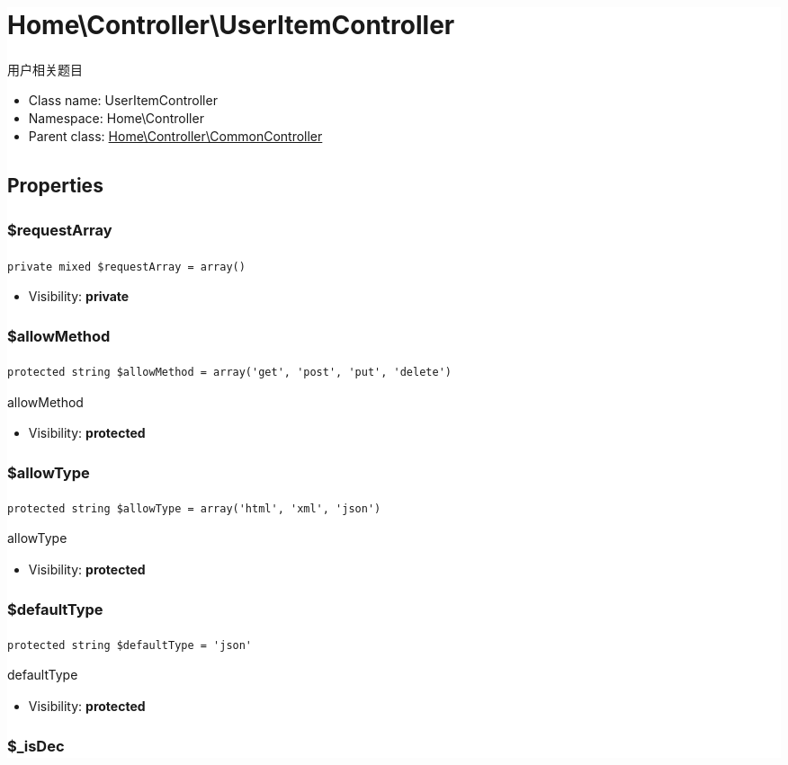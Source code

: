 Home\Controller\UserItemController
===============

用户相关题目




* Class name: UserItemController
* Namespace: Home\Controller
* Parent class: [Home\Controller\CommonController](Home-Controller-CommonController.md)





Properties
----------


### $requestArray

    private mixed $requestArray = array()





* Visibility: **private**


### $allowMethod

    protected string $allowMethod = array('get', 'post', 'put', 'delete')

allowMethod



* Visibility: **protected**


### $allowType

    protected string $allowType = array('html', 'xml', 'json')

allowType



* Visibility: **protected**


### $defaultType

    protected string $defaultType = 'json'

defaultType



* Visibility: **protected**


### $_isDec
